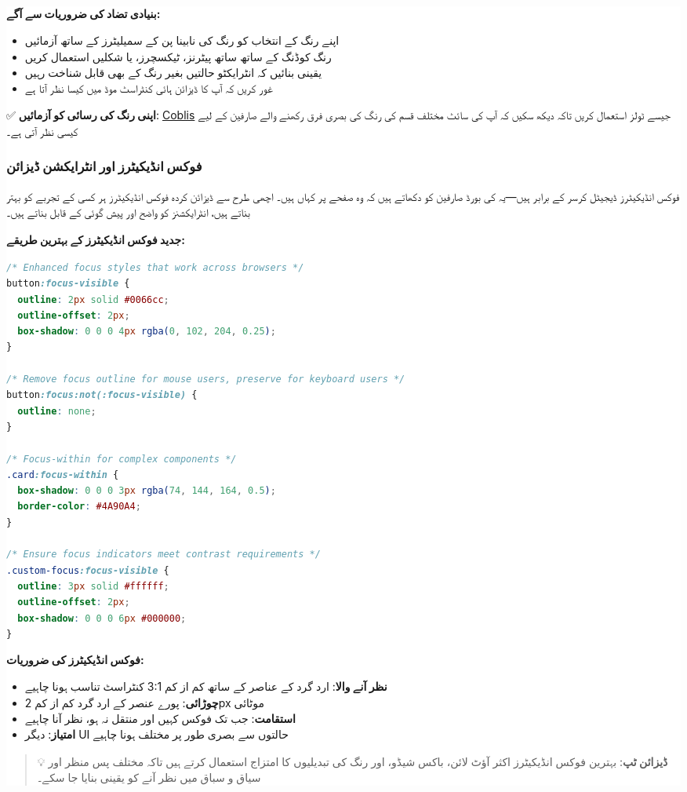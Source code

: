 **بنیادی تضاد کی ضروریات سے آگے:**
- اپنے رنگ کے انتخاب کو رنگ کی نابینا پن کے سمیلیٹرز کے ساتھ آزمائیں
- رنگ کوڈنگ کے ساتھ ساتھ پیٹرنز، ٹیکسچرز، یا شکلیں استعمال کریں
- یقینی بنائیں کہ انٹرایکٹو حالتیں بغیر رنگ کے بھی قابل شناخت رہیں
- غور کریں کہ آپ کا ڈیزائن ہائی کنٹراسٹ موڈ میں کیسا نظر آتا ہے

✅ **اپنی رنگ کی رسائی کو آزمائیں**: [Coblis](https://www.color-blindness.com/coblis-color-blindness-simulator/) جیسے ٹولز استعمال کریں تاکہ دیکھ سکیں کہ آپ کی سائٹ مختلف قسم کی رنگ کی بصری فرق رکھنے والے صارفین کے لیے کیسی نظر آتی ہے۔

### فوکس انڈیکیٹرز اور انٹرایکشن ڈیزائن

فوکس انڈیکیٹرز ڈیجیٹل کرسر کے برابر ہیں—یہ کی بورڈ صارفین کو دکھاتے ہیں کہ وہ صفحے پر کہاں ہیں۔ اچھی طرح سے ڈیزائن کردہ فوکس انڈیکیٹرز ہر کسی کے تجربے کو بہتر بناتے ہیں، انٹرایکشنز کو واضح اور پیش گوئی کے قابل بناتے ہیں۔

**جدید فوکس انڈیکیٹرز کے بہترین طریقے:**

```css
/* Enhanced focus styles that work across browsers */
button:focus-visible {
  outline: 2px solid #0066cc;
  outline-offset: 2px;
  box-shadow: 0 0 0 4px rgba(0, 102, 204, 0.25);
}

/* Remove focus outline for mouse users, preserve for keyboard users */
button:focus:not(:focus-visible) {
  outline: none;
}

/* Focus-within for complex components */
.card:focus-within {
  box-shadow: 0 0 0 3px rgba(74, 144, 164, 0.5);
  border-color: #4A90A4;
}

/* Ensure focus indicators meet contrast requirements */
.custom-focus:focus-visible {
  outline: 3px solid #ffffff;
  outline-offset: 2px;
  box-shadow: 0 0 0 6px #000000;
}
```

**فوکس انڈیکیٹرز کی ضروریات:**
- **نظر آنے والا**: ارد گرد کے عناصر کے ساتھ کم از کم 3:1 کنٹراسٹ تناسب ہونا چاہیے
- **چوڑائی**: پورے عنصر کے ارد گرد کم از کم 2px موٹائی
- **استقامت**: جب تک فوکس کہیں اور منتقل نہ ہو، نظر آنا چاہیے
- **امتیاز**: دیگر UI حالتوں سے بصری طور پر مختلف ہونا چاہیے

> 💡 **ڈیزائن ٹپ**: بہترین فوکس انڈیکیٹرز اکثر آؤٹ لائن، باکس شیڈو، اور رنگ کی تبدیلیوں کا امتزاج استعمال کرتے ہیں تاکہ مختلف پس منظر اور سیاق و سباق میں نظر آنے کو یقینی بنایا جا سکے۔
